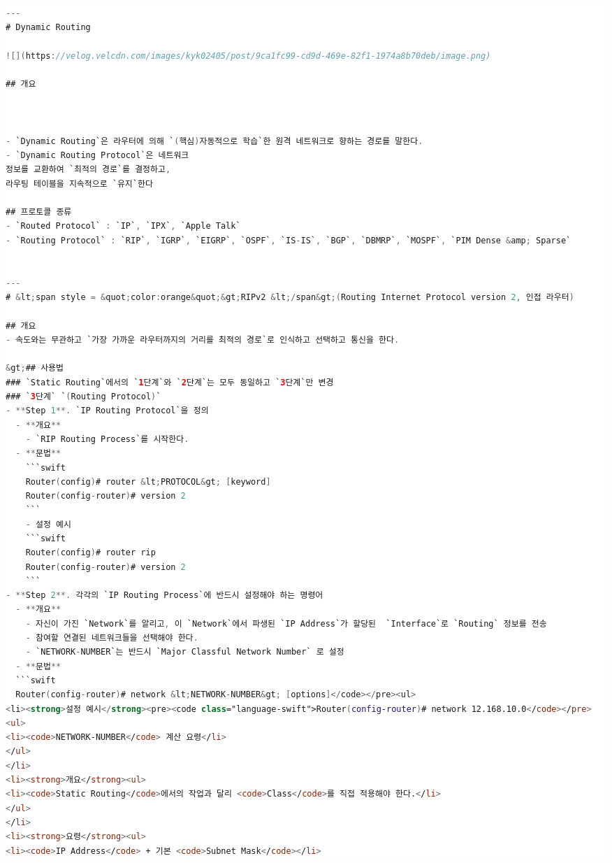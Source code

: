 ```swift
---
# Dynamic Routing

![](https://velog.velcdn.com/images/kyk02405/post/9ca1fc99-cd9d-469e-82f1-1974a8b70deb/image.png)

## 개요



- `Dynamic Routing`은 라우터에 의해 `(핵심)자동적으로 학습`한 원격 네트워크로 향하는 경로를 말한다.
- `Dynamic Routing Protocol`은 네트워크 
정보를 교환하여 `최적의 경로`를 결정하고, 
라우팅 테이블을 지속적으로 `유지`한다

## 프로토콜 종류
- `Routed Protocol` : `IP`, `IPX`, `Apple Talk`
- `Routing Protocol` : `RIP`, `IGRP`, `EIGRP`, `OSPF`, `IS-IS`, `BGP`, `DBMRP`, `MOSPF`, `PIM Dense &amp; Sparse` 


---
# &lt;span style = &quot;color:orange&quot;&gt;RIPv2 &lt;/span&gt;(Routing Internet Protocol version 2, 인접 라우터)

## 개요
- 속도와는 무관하고 `가장 가까운 라우터까지의 거리를 최적의 경로`로 인식하고 선택하고 통신을 한다.

&gt;## 사용법
### `Static Routing`에서의 `1단계`와 `2단계`는 모두 동일하고 `3단계`만 변경
### `3단계` `(Routing Protocol)`
- **Step 1**. `IP Routing Protocol`을 정의
  - **개요**
    - `RIP Routing Process`를 시작한다.
  - **문법**
    ```swift
    Router(config)# router &lt;PROTOCOL&gt; [keyword]
    Router(config-router)# version 2
    ```
    - 설정 예시
    ```swift
    Router(config)# router rip
    Router(config-router)# version 2
    ```
- **Step 2**. 각각의 `IP Routing Process`에 반드시 설정해야 하는 명령어
  - **개요**
    - 자신이 가진 `Network`를 알리고, 이 `Network`에서 파생된 `IP Address`가 할당된  `Interface`로 `Routing` 정보를 전송
    - 참여할 연결된 네트워크들을 선택해야 한다.
    - `NETWORK-NUMBER`는 반드시 `Major Classful Network Number` 로 설정
  - **문법**
  ```swift
  Router(config-router)# network &lt;NETWORK-NUMBER&gt; [options]</code></pre><ul>
<li><strong>설정 예시</strong><pre><code class="language-swift">Router(config-router)# network 12.168.10.0</code></pre>
<ul>
<li><code>NETWORK-NUMBER</code> 계산 요령</li>
</ul>
</li>
<li><strong>개요</strong><ul>
<li><code>Static Routing</code>에서의 작업과 달리 <code>Class</code>를 직접 적용해야 한다.</li>
</ul>
</li>
<li><strong>요령</strong><ul>
<li><code>IP Address</code> + 기본 <code>Subnet Mask</code></li>
```
